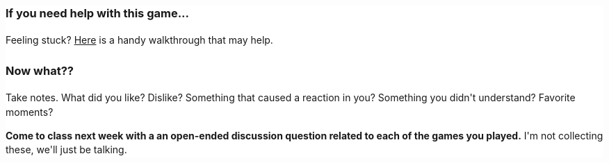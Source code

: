### If you need help with this game...
Feeling stuck? [Here](https://mystjourney.com/myst/walkthrough/) is a handy walkthrough that may help.

### Now what?? 
Take notes. What did you like? Dislike? Something that caused a reaction in you? Something you didn't understand? Favorite moments?

__Come to class next week with a an open-ended discussion question related to each of the games you played.__ I'm not collecting these, we'll just be talking.



